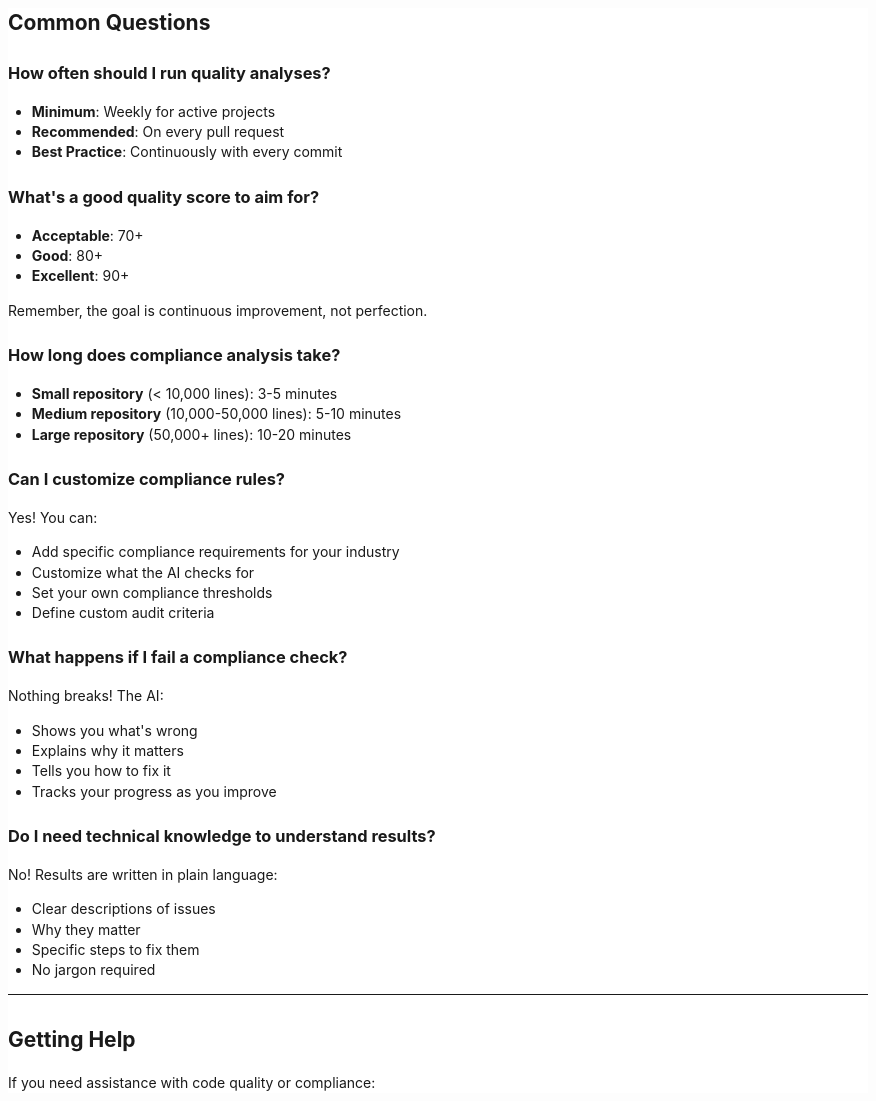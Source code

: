 ## Common Questions

### How often should I run quality analyses?

- **Minimum**: Weekly for active projects
- **Recommended**: On every pull request
- **Best Practice**: Continuously with every commit

### What's a good quality score to aim for?

- **Acceptable**: 70+
- **Good**: 80+
- **Excellent**: 90+

Remember, the goal is continuous improvement, not perfection.

### How long does compliance analysis take?

- **Small repository** (< 10,000 lines): 3-5 minutes
- **Medium repository** (10,000-50,000 lines): 5-10 minutes
- **Large repository** (50,000+ lines): 10-20 minutes

### Can I customize compliance rules?

Yes! You can:
- Add specific compliance requirements for your industry
- Customize what the AI checks for
- Set your own compliance thresholds
- Define custom audit criteria

### What happens if I fail a compliance check?

Nothing breaks! The AI:
- Shows you what's wrong
- Explains why it matters
- Tells you how to fix it
- Tracks your progress as you improve

### Do I need technical knowledge to understand results?

No! Results are written in plain language:
- Clear descriptions of issues
- Why they matter
- Specific steps to fix them
- No jargon required

---

## Getting Help

If you need assistance with code quality or compliance:
